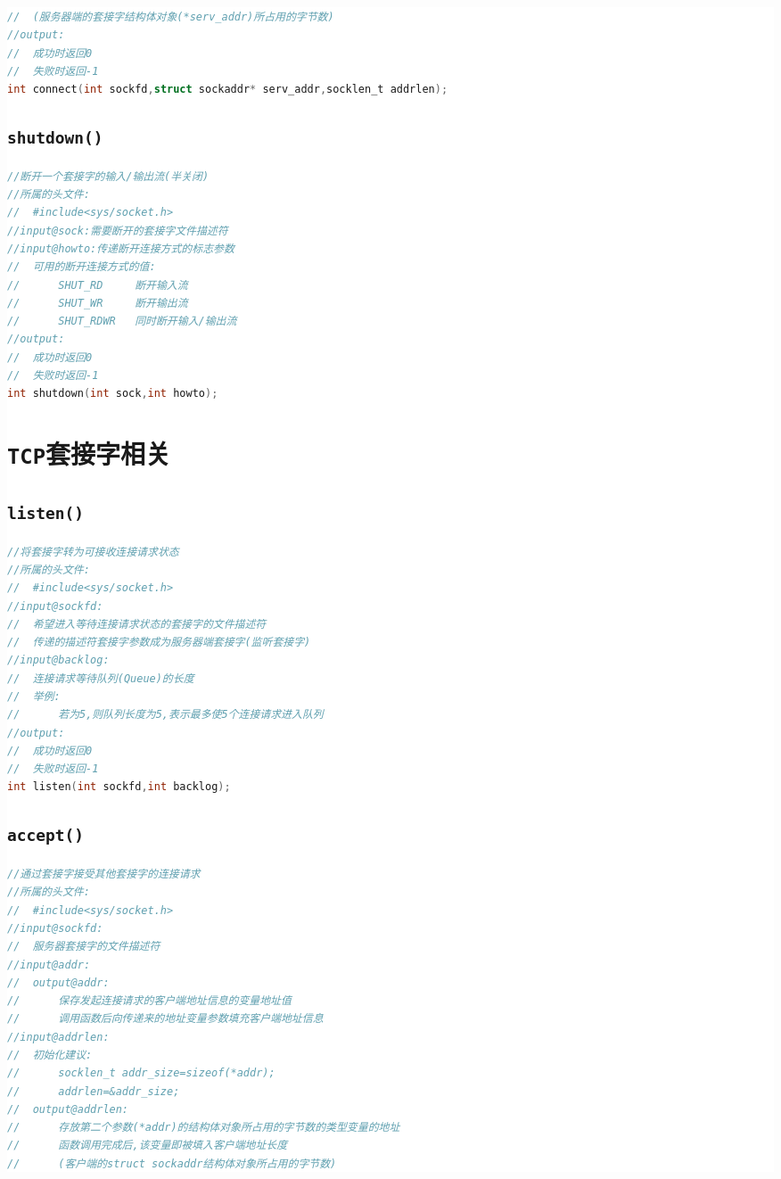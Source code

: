 ```c
//  (服务器端的套接字结构体对象(*serv_addr)所占用的字节数)
//output:
//  成功时返回0
//  失败时返回-1
int connect(int sockfd,struct sockaddr* serv_addr,socklen_t addrlen);
```
## `shutdown()`
```c
//断开一个套接字的输入/输出流(半关闭)
//所属的头文件:
//  #include<sys/socket.h>
//input@sock:需要断开的套接字文件描述符
//input@howto:传递断开连接方式的标志参数
//  可用的断开连接方式的值:
//      SHUT_RD     断开输入流
//      SHUT_WR     断开输出流
//      SHUT_RDWR   同时断开输入/输出流
//output:
//  成功时返回0
//  失败时返回-1
int shutdown(int sock,int howto);
```
# `TCP`套接字相关
## `listen()`
```c
//将套接字转为可接收连接请求状态
//所属的头文件:
//  #include<sys/socket.h>
//input@sockfd:
//  希望进入等待连接请求状态的套接字的文件描述符
//  传递的描述符套接字参数成为服务器端套接字(监听套接字)
//input@backlog:
//  连接请求等待队列(Queue)的长度
//  举例:
//      若为5,则队列长度为5,表示最多使5个连接请求进入队列
//output:
//  成功时返回0
//  失败时返回-1
int listen(int sockfd,int backlog);
```
## `accept()`
```c
//通过套接字接受其他套接字的连接请求
//所属的头文件:
//  #include<sys/socket.h>
//input@sockfd:
//  服务器套接字的文件描述符
//input@addr:
//  output@addr:
//      保存发起连接请求的客户端地址信息的变量地址值
//      调用函数后向传递来的地址变量参数填充客户端地址信息
//input@addrlen:
//  初始化建议:
//      socklen_t addr_size=sizeof(*addr);
//      addrlen=&addr_size;
//  output@addrlen:
//      存放第二个参数(*addr)的结构体对象所占用的字节数的类型变量的地址
//      函数调用完成后,该变量即被填入客户端地址长度
//      (客户端的struct sockaddr结构体对象所占用的字节数)
```